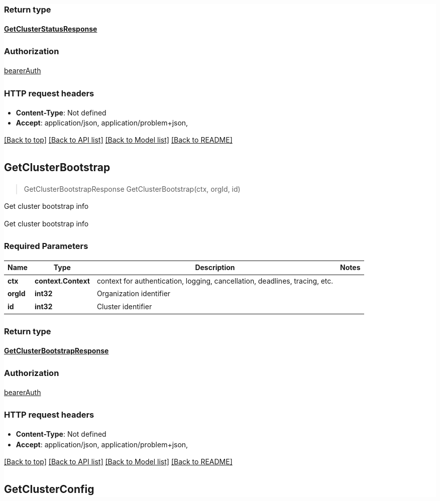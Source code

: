 ### Return type

[**GetClusterStatusResponse**](GetClusterStatusResponse.md)

### Authorization

[bearerAuth](../README.md#bearerAuth)

### HTTP request headers

- **Content-Type**: Not defined
- **Accept**: application/json, application/problem+json, 

[[Back to top]](#) [[Back to API list]](../README.md#documentation-for-api-endpoints)
[[Back to Model list]](../README.md#documentation-for-models)
[[Back to README]](../README.md)


## GetClusterBootstrap

> GetClusterBootstrapResponse GetClusterBootstrap(ctx, orgId, id)

Get cluster bootstrap info

Get cluster bootstrap info

### Required Parameters


Name | Type | Description  | Notes
------------- | ------------- | ------------- | -------------
**ctx** | **context.Context** | context for authentication, logging, cancellation, deadlines, tracing, etc.
**orgId** | **int32**| Organization identifier | 
**id** | **int32**| Cluster identifier | 

### Return type

[**GetClusterBootstrapResponse**](GetClusterBootstrapResponse.md)

### Authorization

[bearerAuth](../README.md#bearerAuth)

### HTTP request headers

- **Content-Type**: Not defined
- **Accept**: application/json, application/problem+json, 

[[Back to top]](#) [[Back to API list]](../README.md#documentation-for-api-endpoints)
[[Back to Model list]](../README.md#documentation-for-models)
[[Back to README]](../README.md)


## GetClusterConfig
